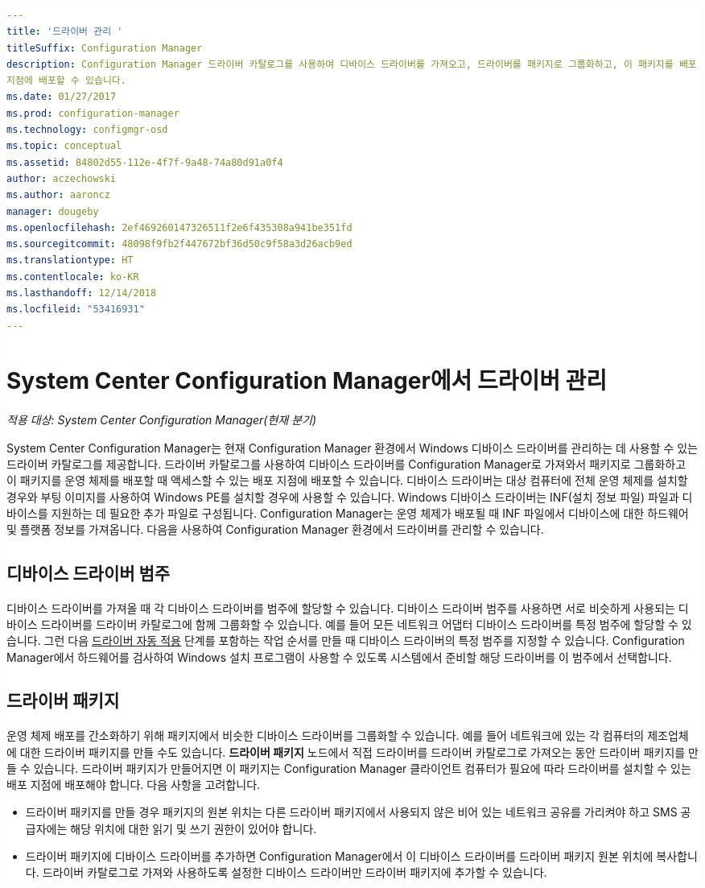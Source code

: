 ```yaml
---
title: '드라이버 관리 '
titleSuffix: Configuration Manager
description: Configuration Manager 드라이버 카탈로그를 사용하여 디바이스 드라이버를 가져오고, 드라이버를 패키지로 그룹화하고, 이 패키지를 배포 지점에 배포할 수 있습니다.
ms.date: 01/27/2017
ms.prod: configuration-manager
ms.technology: configmgr-osd
ms.topic: conceptual
ms.assetid: 84802d55-112e-4f7f-9a48-74a80d91a0f4
author: aczechowski
ms.author: aaroncz
manager: dougeby
ms.openlocfilehash: 2ef469260147326511f2e6f435308a941be351fd
ms.sourcegitcommit: 48098f9fb2f447672bf36d50c9f58a3d26acb9ed
ms.translationtype: HT
ms.contentlocale: ko-KR
ms.lasthandoff: 12/14/2018
ms.locfileid: "53416931"
---
```

# <a name="manage-drivers-in-system-center-configuration-manager"></a>System Center Configuration Manager에서 드라이버 관리

*적용 대상: System Center Configuration Manager(현재 분기)*

System Center Configuration Manager는 현재 Configuration Manager 환경에서 Windows 디바이스 드라이버를 관리하는 데 사용할 수 있는 드라이버 카탈로그를 제공합니다. 드라이버 카탈로그를 사용하여 디바이스 드라이버를 Configuration Manager로 가져와서 패키지로 그룹화하고 이 패키지를 운영 체제를 배포할 때 액세스할 수 있는 배포 지점에 배포할 수 있습니다. 디바이스 드라이버는 대상 컴퓨터에 전체 운영 체제를 설치할 경우와 부팅 이미지를 사용하여 Windows PE를 설치할 경우에 사용할 수 있습니다. Windows 디바이스 드라이버는 INF(설치 정보 파일) 파일과 디바이스를 지원하는 데 필요한 추가 파일로 구성됩니다. Configuration Manager는 운영 체제가 배포될 때 INF 파일에서 디바이스에 대한 하드웨어 및 플랫폼 정보를 가져옵니다. 다음을 사용하여 Configuration Manager 환경에서 드라이버를 관리할 수 있습니다.

##  <a name="BKMK_DriverCategories"></a> 디바이스 드라이버 범주  
 디바이스 드라이버를 가져올 때 각 디바이스 드라이버를 범주에 할당할 수 있습니다. 디바이스 드라이버 범주를 사용하면 서로 비슷하게 사용되는 디바이스 드라이버를 드라이버 카탈로그에 함께 그룹화할 수 있습니다. 예를 들어 모든 네트워크 어댑터 디바이스 드라이버를 특정 범주에 할당할 수 있습니다. 그런 다음 [드라이버 자동 적용](../understand/task-sequence-steps.md#BKMK_AutoApplyDrivers) 단계를 포함하는 작업 순서를 만들 때 디바이스 드라이버의 특정 범주를 지정할 수 있습니다. Configuration Manager에서 하드웨어를 검사하여 Windows 설치 프로그램이 사용할 수 있도록 시스템에서 준비할 해당 드라이버를 이 범주에서 선택합니다.  

##  <a name="BKMK_ManagingDriverPackages"></a> 드라이버 패키지  
 운영 체제 배포를 간소화하기 위해 패키지에서 비슷한 디바이스 드라이버를 그룹화할 수 있습니다. 예를 들어 네트워크에 있는 각 컴퓨터의 제조업체에 대한 드라이버 패키지를 만들 수도 있습니다. **드라이버 패키지** 노드에서 직접 드라이버를 드라이버 카탈로그로 가져오는 동안 드라이버 패키지를 만들 수 있습니다. 드라이버 패키지가 만들어지면 이 패키지는 Configuration Manager 클라이언트 컴퓨터가 필요에 따라 드라이버를 설치할 수 있는 배포 지점에 배포해야 합니다. 다음 사항을 고려합니다.  

- 드라이버 패키지를 만들 경우 패키지의 원본 위치는 다른 드라이버 패키지에서 사용되지 않은 비어 있는 네트워크 공유를 가리켜야 하고 SMS 공급자에는 해당 위치에 대한 읽기 및 쓰기 권한이 있어야 합니다.  

- 드라이버 패키지에 디바이스 드라이버를 추가하면 Configuration Manager에서 이 디바이스 드라이버를 드라이버 패키지 원본 위치에 복사합니다. 드라이버 카탈로그로 가져와 사용하도록 설정한 디바이스 드라이버만 드라이버 패키지에 추가할 수 있습니다.  
